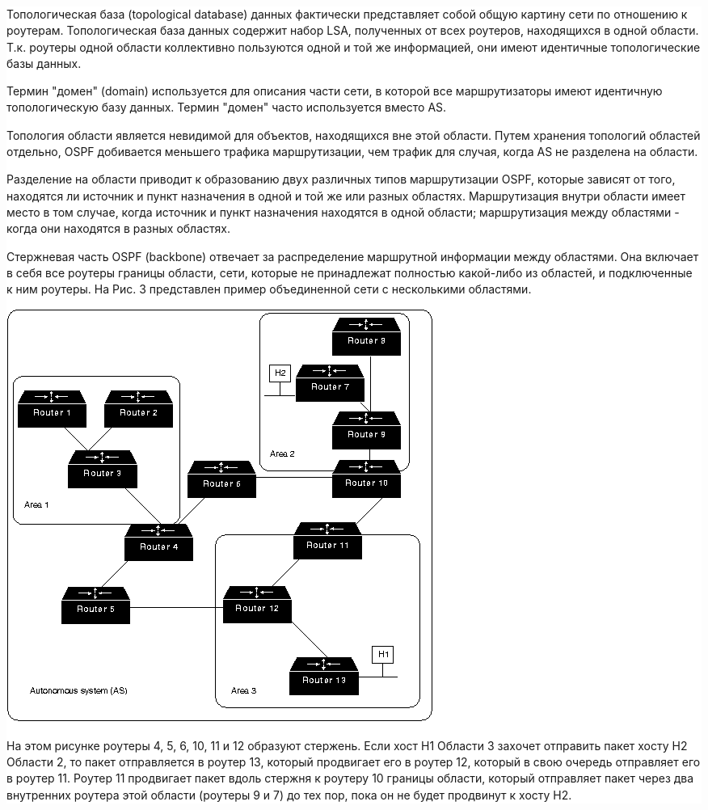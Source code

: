 Топологическая база \(topological database\) данных фактически представляет собой общую картину сети по отношению к роутерам. Топологическая база данных содержит набор LSA, полученных от всех роутеров, находящихся в одной области. Т.к. роутеры одной области коллективно пользуются одной и той же информацией, они имеют идентичные топологические базы данных.

Термин "домен" \(domain\) используется для описания части сети, в которой все маршрутизаторы имеют идентичную топологическую базу данных. Термин "домен" часто используется вместо AS.

Топология области является невидимой для объектов, находящихся вне этой области. Путем хранения топологий областей отдельно, OSPF добивается меньшего трафика маршрутизации, чем трафик для случая, когда AS не разделена на области.

Разделение на области приводит к образованию двух различных типов маршрутизации OSPF, которые зависят от того, находятся ли источник и пункт назначения в одной и той же или разных областях. Маршрутизация внутри области имеет место в том случае, когда источник и пункт назначения находятся в одной области; маршрутизация между областями - когда они находятся в разных областях.

Стержневая часть OSPF \(backbone\) отвечает за распределение маршрутной информации между областями. Она включает в себя все роутеры границы области, сети, которые не принадлежат полностью какой-либо из областей, и подключенные к ним роутеры. На Рис. 3 представлен пример объединенной сети с несколькими областями.

![](../.gitbook/assets/3.gif)

На этом рисунке роутеры 4, 5, 6, 10, 11 и 12 образуют стержень. Если хост Н1 Области 3 захочет отправить пакет хосту Н2 Области 2, то пакет отправляется в роутер 13, который продвигает его в роутер 12, который в свою очередь отправляет его в роутер 11. Роутер 11 продвигает пакет вдоль стержня к роутеру 10 границы области, который отправляет пакет через два внутренних роутера этой области \(роутеры 9 и 7\) до тех пор, пока он не будет продвинут к хосту Н2.
